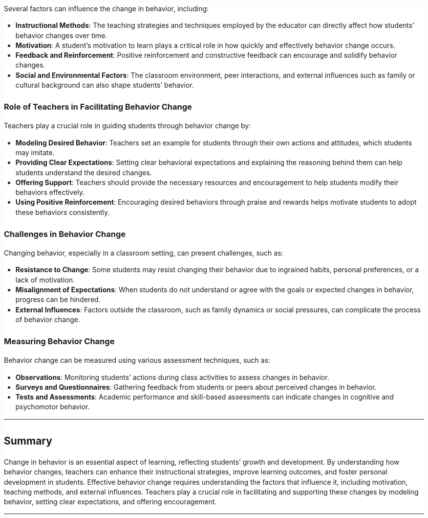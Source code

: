 Several factors can influence the change in behavior, including:

- **Instructional Methods**: The teaching strategies and techniques employed by the educator can directly affect how students’ behavior changes over time.
- **Motivation**: A student’s motivation to learn plays a critical role in how quickly and effectively behavior change occurs.
- **Feedback and Reinforcement**: Positive reinforcement and constructive feedback can encourage and solidify behavior changes.
- **Social and Environmental Factors**: The classroom environment, peer interactions, and external influences such as family or cultural background can also shape students’ behavior.

### Role of Teachers in Facilitating Behavior Change

Teachers play a crucial role in guiding students through behavior change by:

- **Modeling Desired Behavior**: Teachers set an example for students through their own actions and attitudes, which students may imitate.
- **Providing Clear Expectations**: Setting clear behavioral expectations and explaining the reasoning behind them can help students understand the desired changes.
- **Offering Support**: Teachers should provide the necessary resources and encouragement to help students modify their behaviors effectively.
- **Using Positive Reinforcement**: Encouraging desired behaviors through praise and rewards helps motivate students to adopt these behaviors consistently.

### Challenges in Behavior Change

Changing behavior, especially in a classroom setting, can present challenges, such as:

- **Resistance to Change**: Some students may resist changing their behavior due to ingrained habits, personal preferences, or a lack of motivation.
- **Misalignment of Expectations**: When students do not understand or agree with the goals or expected changes in behavior, progress can be hindered.
- **External Influences**: Factors outside the classroom, such as family dynamics or social pressures, can complicate the process of behavior change.

### Measuring Behavior Change

Behavior change can be measured using various assessment techniques, such as:

- **Observations**: Monitoring students’ actions during class activities to assess changes in behavior.
- **Surveys and Questionnaires**: Gathering feedback from students or peers about perceived changes in behavior.
- **Tests and Assessments**: Academic performance and skill-based assessments can indicate changes in cognitive and psychomotor behavior.

---

## Summary

Change in behavior is an essential aspect of learning, reflecting students’ growth and development. By understanding how behavior changes, teachers can enhance their instructional strategies, improve learning outcomes, and foster personal development in students. Effective behavior change requires understanding the factors that influence it, including motivation, teaching methods, and external influences. Teachers play a crucial role in facilitating and supporting these changes by modeling behavior, setting clear expectations, and offering encouragement.

---
